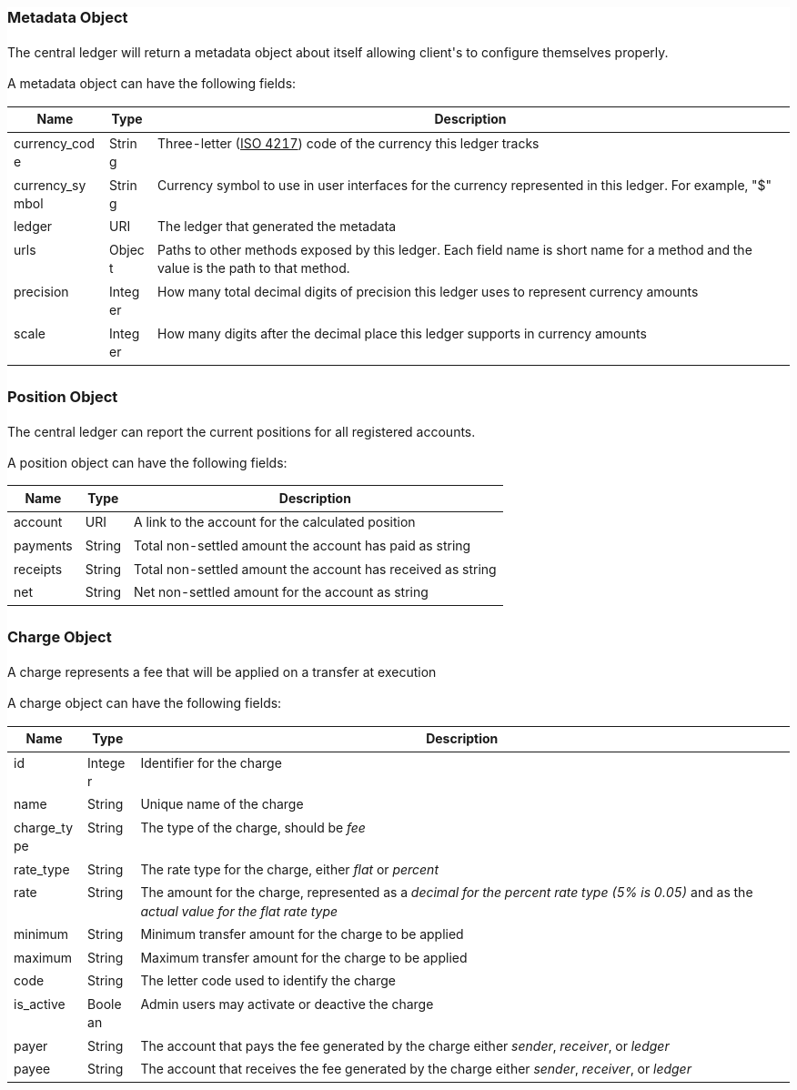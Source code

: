 ### Metadata Object

The central ledger will return a metadata object about itself allowing client's to configure themselves properly.

A metadata object can have the following fields:

| Name | Type | Description |
| ---- | ---- | ----------- |
| currency_code | String | Three-letter ([ISO 4217](http://www.xe.com/iso4217.php)) code of the currency this ledger tracks |
| currency_symbol | String | Currency symbol to use in user interfaces for the currency represented in this ledger. For example, "$" |
| ledger | URI | The ledger that generated the metadata |
| urls | Object | Paths to other methods exposed by this ledger. Each field name is short name for a method and the value is the path to that method. |
| precision | Integer | How many total decimal digits of precision this ledger uses to represent currency amounts |
| scale | Integer | How many digits after the decimal place this ledger supports in currency amounts |

### Position Object

The central ledger can report the current positions for all registered accounts.

A position object can have the following fields:

| Name | Type | Description |
| ---- | ---- | ----------- |
| account | URI | A link to the account for the calculated position |
| payments | String | Total non-settled amount the account has paid as string |
| receipts | String | Total non-settled amount the account has received as string |
| net | String | Net non-settled amount for the account as string |

### Charge Object

A charge represents a fee that will be applied on a transfer at execution

A charge object can have the following fields:

| Name | Type | Description |
| ---- | ---- | ----------- |
| id | Integer | Identifier for the charge |
| name | String | Unique name of the charge |
| charge_type | String | The type of the charge, should be *fee* |
| rate_type | String | The rate type for the charge, either *flat* or *percent* |
| rate | String | The amount for the charge, represented as a *decimal for the percent rate type (5% is 0.05)* and as the *actual value for the flat rate type* |
| minimum | String | Minimum transfer amount for the charge to be applied |
| maximum | String | Maximum transfer amount for the charge to be applied |
| code | String | The letter code used to identify the charge |
| is_active | Boolean | Admin users may activate or deactive the charge |
| payer | String | The account that pays the fee generated by the charge either *sender*, *receiver*, or *ledger* |
| payee | String | The account that receives the fee generated by the charge either *sender*, *receiver*, or *ledger* |
